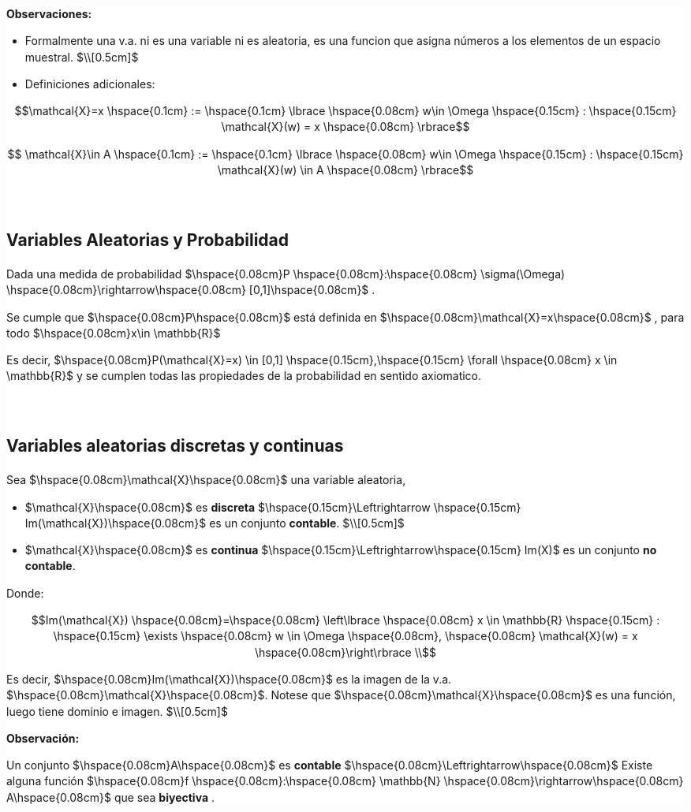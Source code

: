 

**Observaciones:**

- Formalmente una v.a. ni es una variable ni es aleatoria, es una funcion que asigna números a los elementos de un espacio muestral. $\\[0.5cm]$

- Definiciones adicionales:

$$\mathcal{X}=x \hspace{0.1cm} := \hspace{0.1cm} \lbrace \hspace{0.08cm} w\in \Omega \hspace{0.15cm} : \hspace{0.15cm} \mathcal{X}(w) = x \hspace{0.08cm} \rbrace$$

$$ \mathcal{X}\in A  \hspace{0.1cm} := \hspace{0.1cm} \lbrace \hspace{0.08cm} w\in \Omega \hspace{0.15cm} : \hspace{0.15cm} \mathcal{X}(w) \in A \hspace{0.08cm} \rbrace$$

<br>

## Variables Aleatorias y Probabilidad

Dada una medida de probabilidad $\hspace{0.08cm}P \hspace{0.08cm}:\hspace{0.08cm} \sigma(\Omega) \hspace{0.08cm}\rightarrow\hspace{0.08cm} [0,1]\hspace{0.08cm}$ .


Se cumple que $\hspace{0.08cm}P\hspace{0.08cm}$ está definida en $\hspace{0.08cm}\mathcal{X}=x\hspace{0.08cm}$ , para todo $\hspace{0.08cm}x\in \mathbb{R}$

Es decir, $\hspace{0.08cm}P(\mathcal{X}=x) \in [0,1] \hspace{0.15cm},\hspace{0.15cm} \forall \hspace{0.08cm} x \in \mathbb{R}$ y se cumplen todas las propiedades de la probabilidad en sentido axiomatico.

<br>

## Variables aleatorias discretas y continuas <a class="anchor" id="1"></a>

Sea $\hspace{0.08cm}\mathcal{X}\hspace{0.08cm}$ una variable aleatoria,


- $\mathcal{X}\hspace{0.08cm}$ es **discreta** $\hspace{0.15cm}\Leftrightarrow \hspace{0.15cm} Im(\mathcal{X})\hspace{0.08cm}$ es un conjunto **contable**. $\\[0.5cm]$

- $\mathcal{X}\hspace{0.08cm}$ es **continua** $\hspace{0.15cm}\Leftrightarrow\hspace{0.15cm} Im(X)$ es un conjunto **no contable**.




Donde:

$$Im(\mathcal{X}) \hspace{0.08cm}=\hspace{0.08cm} \left\lbrace \hspace{0.08cm} x \in \mathbb{R} \hspace{0.15cm} : \hspace{0.15cm} \exists \hspace{0.08cm} w \in \Omega \hspace{0.08cm}, \hspace{0.08cm} \mathcal{X}(w) = x \hspace{0.08cm}\right\rbrace \\$$ 

Es decir, $\hspace{0.08cm}Im(\mathcal{X})\hspace{0.08cm}$ es la imagen de la v.a. $\hspace{0.08cm}\mathcal{X}\hspace{0.08cm}$. Notese que $\hspace{0.08cm}\mathcal{X}\hspace{0.08cm}$ es una función, luego tiene dominio e imagen. $\\[0.5cm]$


**Observación:**

Un conjunto $\hspace{0.08cm}A\hspace{0.08cm}$ es **contable** $\hspace{0.08cm}\Leftrightarrow\hspace{0.08cm}$ Existe alguna función $\hspace{0.08cm}f \hspace{0.08cm}:\hspace{0.08cm} \mathbb{N} \hspace{0.08cm}\rightarrow\hspace{0.08cm} A\hspace{0.08cm}$ que sea **biyectiva** .
